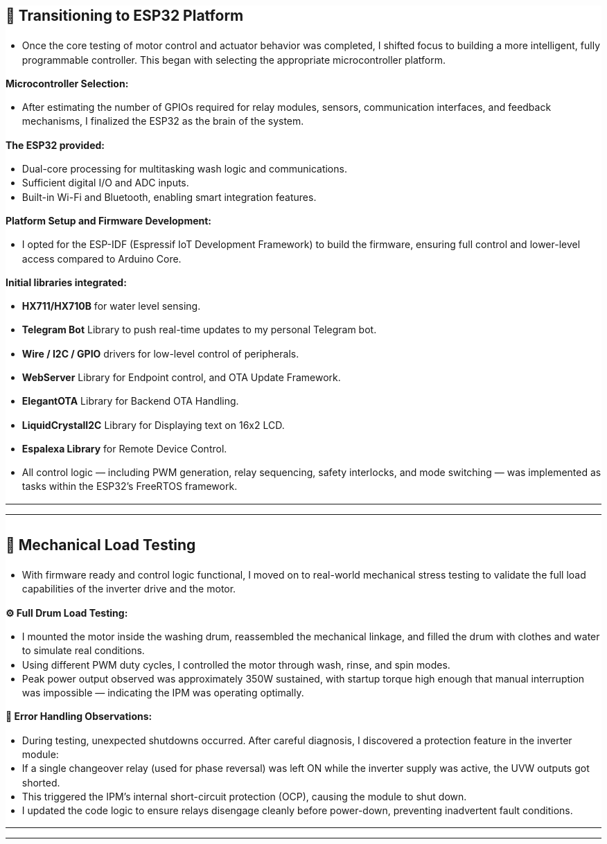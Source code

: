 
## 🔁 Transitioning to ESP32 Platform

- Once the core testing of motor control and actuator behavior was completed, I shifted focus to building a more intelligent, fully programmable controller. This began with selecting the appropriate microcontroller platform.

**Microcontroller Selection:**
  
  - After estimating the number of GPIOs required for relay modules, sensors, communication interfaces, and feedback mechanisms, I finalized the ESP32 as the brain of the system.

**The ESP32 provided:**

  - Dual-core processing for multitasking wash logic and communications.
  - Sufficient digital I/O and ADC inputs.
  - Built-in Wi-Fi and Bluetooth, enabling smart integration features.

**Platform Setup and Firmware Development:**

  - I opted for the ESP-IDF (Espressif IoT Development Framework) to build the firmware, ensuring full control and lower-level access compared to Arduino Core.

**Initial libraries integrated:**

  - **HX711/HX710B** for water level sensing.
  - **Telegram Bot** Library to push real-time updates to my personal Telegram bot.
  - **Wire / I2C / GPIO** drivers for low-level control of peripherals.
  - **WebServer** Library for Endpoint control, and OTA Update Framework.
  - **ElegantOTA** Library for Backend OTA Handling.
  - **LiquidCrystalI2C** Library for Displaying text on 16x2 LCD.
  - **Espalexa Library** for Remote Device Control.
  
- All control logic — including PWM generation, relay sequencing, safety interlocks, and mode switching — was implemented as tasks within the ESP32’s FreeRTOS framework.

---
---

## 🧱 Mechanical Load Testing

- With firmware ready and control logic functional, I moved on to real-world mechanical stress testing to validate the full load capabilities of the inverter drive and the motor.

**⚙️ Full Drum Load Testing:**

  - I mounted the motor inside the washing drum, reassembled the mechanical linkage, and filled the drum with clothes and water to simulate real conditions.
  - Using different PWM duty cycles, I controlled the motor through wash, rinse, and spin modes.
  - Peak power output observed was approximately 350W sustained, with startup torque high enough that manual interruption was impossible — indicating the IPM was operating optimally.

**🚨 Error Handling Observations:**

  - During testing, unexpected shutdowns occurred. After careful diagnosis, I discovered a protection feature in the inverter module:
  - If a single changeover relay (used for phase reversal) was left ON while the inverter supply was active, the UVW outputs got shorted.
  - This triggered the IPM’s internal short-circuit protection (OCP), causing the module to shut down.
  - I updated the code logic to ensure relays disengage cleanly before power-down, preventing inadvertent fault conditions.

---
---